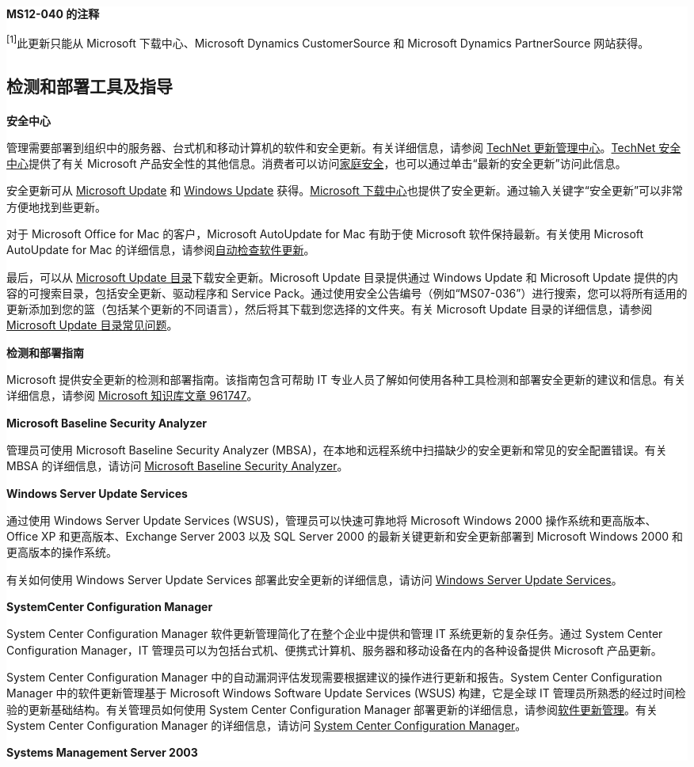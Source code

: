 **MS12-040 的注释**

<sup>[1]</sup>此更新只能从 Microsoft 下载中心、Microsoft Dynamics CustomerSource 和 Microsoft Dynamics PartnerSource 网站获得。

检测和部署工具及指导
--------------------

**安全中心**

管理需要部署到组织中的服务器、台式机和移动计算机的软件和安全更新。有关详细信息，请参阅 [TechNet 更新管理中心](https://go.microsoft.com/fwlink/?linkid=69903)。[TechNet 安全中心](https://go.microsoft.com/fwlink/?linkid=21171)提供了有关 Microsoft 产品安全性的其他信息。消费者可以访问[家庭安全](https://go.microsoft.com/fwlink/?linkid=85102)，也可以通过单击“最新的安全更新”访问此信息。

安全更新可从 [Microsoft Update](https://go.microsoft.com/fwlink/?linkid=40747) 和 [Windows Update](https://go.microsoft.com/fwlink/?linkid=21130) 获得。[Microsoft 下载中心](https://go.microsoft.com/fwlink/?linkid=21129)也提供了安全更新。通过输入关键字“安全更新”可以非常方便地找到些更新。

对于 Microsoft Office for Mac 的客户，Microsoft AutoUpdate for Mac 有助于使 Microsoft 软件保持最新。有关使用 Microsoft AutoUpdate for Mac 的详细信息，请参阅[自动检查软件更新](https://mac2.microsoft.com/help/office/14/en-us/word/item/ffe35357-8f25-4df8-a0a3-c258526c64ea)。

最后，可以从 [Microsoft Update 目录](https://go.microsoft.com/fwlink/?linkid=96155)下载安全更新。Microsoft Update 目录提供通过 Windows Update 和 Microsoft Update 提供的内容的可搜索目录，包括安全更新、驱动程序和 Service Pack。通过使用安全公告编号（例如“MS07-036”）进行搜索，您可以将所有适用的更新添加到您的篮（包括某个更新的不同语言），然后将其下载到您选择的文件夹。有关 Microsoft Update 目录的详细信息，请参阅 [Microsoft Update 目录常见问题](https://go.microsoft.com/fwlink/?linkid=97900)。

**检测和部署指南**

Microsoft 提供安全更新的检测和部署指南。该指南包含可帮助 IT 专业人员了解如何使用各种工具检测和部署安全更新的建议和信息。有关详细信息，请参阅 [Microsoft 知识库文章 961747](https://support.microsoft.com/kb/961747)。

**Microsoft Baseline Security Analyzer**

管理员可使用 Microsoft Baseline Security Analyzer (MBSA)，在本地和远程系统中扫描缺少的安全更新和常见的安全配置错误。有关 MBSA 的详细信息，请访问 [Microsoft Baseline Security Analyzer](https://go.microsoft.com/fwlink/?linkid=21134)。

**Windows Server Update Services**

通过使用 Windows Server Update Services (WSUS)，管理员可以快速可靠地将 Microsoft Windows 2000 操作系统和更高版本、Office XP 和更高版本、Exchange Server 2003 以及 SQL Server 2000 的最新关键更新和安全更新部署到 Microsoft Windows 2000 和更高版本的操作系统。

有关如何使用 Windows Server Update Services 部署此安全更新的详细信息，请访问 [Windows Server Update Services](https://technet.microsoft.com/en-us/wsus/default.aspx)。

**SystemCenter Configuration Manager**

System Center Configuration Manager 软件更新管理简化了在整个企业中提供和管理 IT 系统更新的复杂任务。通过 System Center Configuration Manager，IT 管理员可以为包括台式机、便携式计算机、服务器和移动设备在内的各种设备提供 Microsoft 产品更新。

System Center Configuration Manager 中的自动漏洞评估发现需要根据建议的操作进行更新和报告。System Center Configuration Manager 中的软件更新管理基于 Microsoft Windows Software Update Services (WSUS) 构建，它是全球 IT 管理员所熟悉的经过时间检验的更新基础结构。有关管理员如何使用 System Center Configuration Manager 部署更新的详细信息，请参阅[软件更新管理](https://www.microsoft.com/systemcenter/en/us/configuration-manager/cm-software-update-management.aspx)。有关 System Center Configuration Manager 的详细信息，请访问 [System Center Configuration Manager](https://www.microsoft.com/systemcenter/en/us/configuration-manager.aspx)。

**Systems Management Server 2003**
